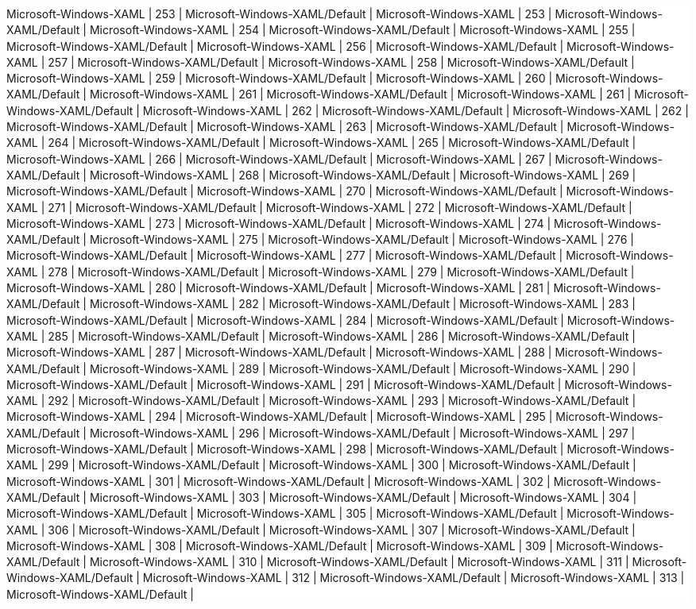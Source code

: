 Microsoft-Windows-XAML  |  253       |  Microsoft-Windows-XAML/Default  |
Microsoft-Windows-XAML  |  253       |  Microsoft-Windows-XAML/Default  |
Microsoft-Windows-XAML  |  254       |  Microsoft-Windows-XAML/Default  |
Microsoft-Windows-XAML  |  255       |  Microsoft-Windows-XAML/Default  |
Microsoft-Windows-XAML  |  256       |  Microsoft-Windows-XAML/Default  |
Microsoft-Windows-XAML  |  257       |  Microsoft-Windows-XAML/Default  |
Microsoft-Windows-XAML  |  258       |  Microsoft-Windows-XAML/Default  |
Microsoft-Windows-XAML  |  259       |  Microsoft-Windows-XAML/Default  |
Microsoft-Windows-XAML  |  260       |  Microsoft-Windows-XAML/Default  |
Microsoft-Windows-XAML  |  261       |  Microsoft-Windows-XAML/Default  |
Microsoft-Windows-XAML  |  261       |  Microsoft-Windows-XAML/Default  |
Microsoft-Windows-XAML  |  262       |  Microsoft-Windows-XAML/Default  |
Microsoft-Windows-XAML  |  262       |  Microsoft-Windows-XAML/Default  |
Microsoft-Windows-XAML  |  263       |  Microsoft-Windows-XAML/Default  |
Microsoft-Windows-XAML  |  264       |  Microsoft-Windows-XAML/Default  |
Microsoft-Windows-XAML  |  265       |  Microsoft-Windows-XAML/Default  |
Microsoft-Windows-XAML  |  266       |  Microsoft-Windows-XAML/Default  |
Microsoft-Windows-XAML  |  267       |  Microsoft-Windows-XAML/Default  |
Microsoft-Windows-XAML  |  268       |  Microsoft-Windows-XAML/Default  |
Microsoft-Windows-XAML  |  269       |  Microsoft-Windows-XAML/Default  |
Microsoft-Windows-XAML  |  270       |  Microsoft-Windows-XAML/Default  |
Microsoft-Windows-XAML  |  271       |  Microsoft-Windows-XAML/Default  |
Microsoft-Windows-XAML  |  272       |  Microsoft-Windows-XAML/Default  |
Microsoft-Windows-XAML  |  273       |  Microsoft-Windows-XAML/Default  |
Microsoft-Windows-XAML  |  274       |  Microsoft-Windows-XAML/Default  |
Microsoft-Windows-XAML  |  275       |  Microsoft-Windows-XAML/Default  |
Microsoft-Windows-XAML  |  276       |  Microsoft-Windows-XAML/Default  |
Microsoft-Windows-XAML  |  277       |  Microsoft-Windows-XAML/Default  |
Microsoft-Windows-XAML  |  278       |  Microsoft-Windows-XAML/Default  |
Microsoft-Windows-XAML  |  279       |  Microsoft-Windows-XAML/Default  |
Microsoft-Windows-XAML  |  280       |  Microsoft-Windows-XAML/Default  |
Microsoft-Windows-XAML  |  281       |  Microsoft-Windows-XAML/Default  |
Microsoft-Windows-XAML  |  282       |  Microsoft-Windows-XAML/Default  |
Microsoft-Windows-XAML  |  283       |  Microsoft-Windows-XAML/Default  |
Microsoft-Windows-XAML  |  284       |  Microsoft-Windows-XAML/Default  |
Microsoft-Windows-XAML  |  285       |  Microsoft-Windows-XAML/Default  |
Microsoft-Windows-XAML  |  286       |  Microsoft-Windows-XAML/Default  |
Microsoft-Windows-XAML  |  287       |  Microsoft-Windows-XAML/Default  |
Microsoft-Windows-XAML  |  288       |  Microsoft-Windows-XAML/Default  |
Microsoft-Windows-XAML  |  289       |  Microsoft-Windows-XAML/Default  |
Microsoft-Windows-XAML  |  290       |  Microsoft-Windows-XAML/Default  |
Microsoft-Windows-XAML  |  291       |  Microsoft-Windows-XAML/Default  |
Microsoft-Windows-XAML  |  292       |  Microsoft-Windows-XAML/Default  |
Microsoft-Windows-XAML  |  293       |  Microsoft-Windows-XAML/Default  |
Microsoft-Windows-XAML  |  294       |  Microsoft-Windows-XAML/Default  |
Microsoft-Windows-XAML  |  295       |  Microsoft-Windows-XAML/Default  |
Microsoft-Windows-XAML  |  296       |  Microsoft-Windows-XAML/Default  |
Microsoft-Windows-XAML  |  297       |  Microsoft-Windows-XAML/Default  |
Microsoft-Windows-XAML  |  298       |  Microsoft-Windows-XAML/Default  |
Microsoft-Windows-XAML  |  299       |  Microsoft-Windows-XAML/Default  |
Microsoft-Windows-XAML  |  300       |  Microsoft-Windows-XAML/Default  |
Microsoft-Windows-XAML  |  301       |  Microsoft-Windows-XAML/Default  |
Microsoft-Windows-XAML  |  302       |  Microsoft-Windows-XAML/Default  |
Microsoft-Windows-XAML  |  303       |  Microsoft-Windows-XAML/Default  |
Microsoft-Windows-XAML  |  304       |  Microsoft-Windows-XAML/Default  |
Microsoft-Windows-XAML  |  305       |  Microsoft-Windows-XAML/Default  |
Microsoft-Windows-XAML  |  306       |  Microsoft-Windows-XAML/Default  |
Microsoft-Windows-XAML  |  307       |  Microsoft-Windows-XAML/Default  |
Microsoft-Windows-XAML  |  308       |  Microsoft-Windows-XAML/Default  |
Microsoft-Windows-XAML  |  309       |  Microsoft-Windows-XAML/Default  |
Microsoft-Windows-XAML  |  310       |  Microsoft-Windows-XAML/Default  |
Microsoft-Windows-XAML  |  311       |  Microsoft-Windows-XAML/Default  |
Microsoft-Windows-XAML  |  312       |  Microsoft-Windows-XAML/Default  |
Microsoft-Windows-XAML  |  313       |  Microsoft-Windows-XAML/Default  |